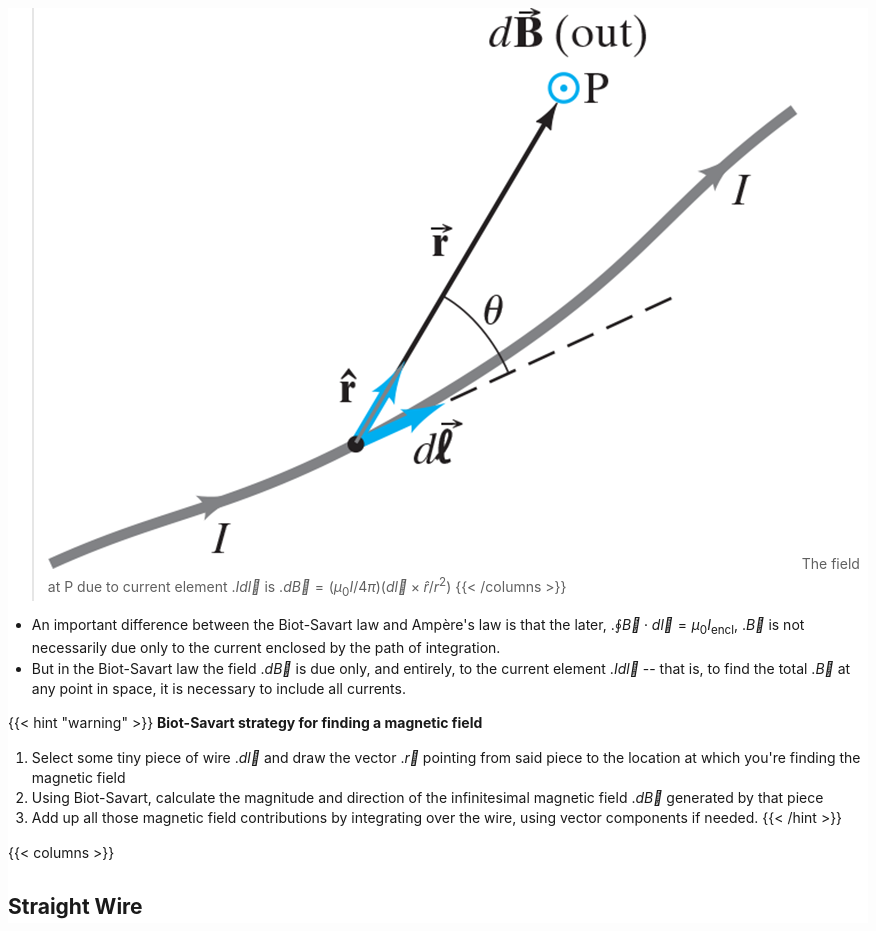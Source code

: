 > ![Boit-Savart](/docs/physics-7b/imgs/28/biot.png)
> The field at P due to current element .$I d\vec l$ is .$d \vec B = (\mu_0 I/4\pi)(d\vec l \times \hat r/r^2)$
{{< /columns >}}
- An important difference between the Biot-Savart law and Ampère's law is that the later, .$\oint \vec B \cdot d\vec l = \mu_0 I_\text{encl}$, .$\vec B$ is not necessarily due only to the current enclosed by the path of integration. 
- But in the Biot-Savart law the field .$d\vec B$ is due only, and entirely, to the current element .$I d\vec l$ -- that is, to find the total .$\vec B$  at any point in space, it is necessary to include all currents.

{{< hint "warning" >}}
**Biot-Savart strategy for finding a magnetic field**
1. Select some tiny piece of wire .$d \vec l$ and draw the vector .$\vec r$ pointing from said piece to the location at which you're finding the magnetic field
2. Using Biot-Savart, calculate the magnitude and direction of the infinitesimal magnetic field .$d\vec B$ generated by that piece
3. Add up all those magnetic field contributions by integrating over the wire, using vector components if needed.
{{< /hint >}}


{{< columns >}} 
## Straight Wire
